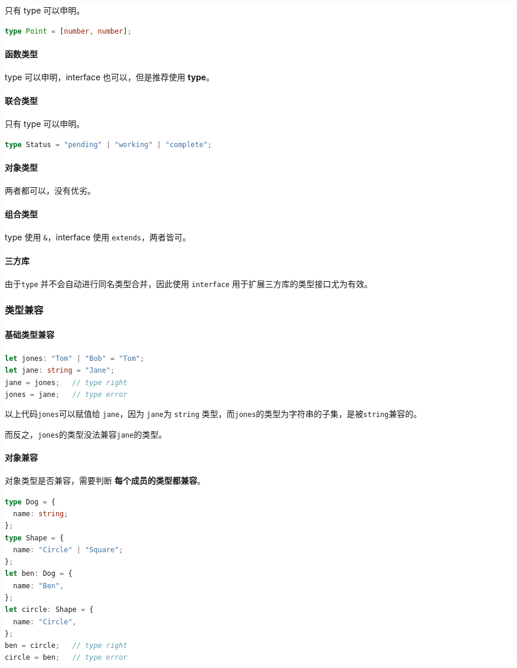 只有 type 可以申明。

```typescript
type Point = [number, number];
```

#### 函数类型

type 可以申明，interface 也可以，但是推荐使用 **type**。

#### 联合类型

只有 type 可以申明。

```typescript
type Status = "pending" | "working" | "complete";
```

#### 对象类型

两者都可以，没有优劣。

#### 组合类型

type 使用  `&`，interface 使用 `extends`，两者皆可。

#### 三方库

由于`type` 并不会自动进行同名类型合并，因此使用 `interface` 用于扩展三方库的类型接口尤为有效。

### 类型兼容

#### 基础类型兼容

```typescript
let jones: "Tom" | "Bob" = "Tom";
let jane: string = "Jane";
jane = jones;   // type right
jones = jane;   // type error
```

以上代码`jones`可以赋值给  `jane`，因为 `jane`为 `string` 类型，而`jones`的类型为字符串的子集，是被`string`兼容的。

而反之，`jones`的类型没法兼容`jane`的类型。

#### 对象兼容

对象类型是否兼容，需要判断 **每个成员的类型都兼容**。

```typescript
type Dog = {
  name: string;
};
type Shape = {
  name: "Circle" | "Square";
};
let ben: Dog = {
  name: "Ben",
};
let circle: Shape = {
  name: "Circle",
};
ben = circle;   // type right
circle = ben;   // type error
```


  [index: number]: string;
  [P in K]: T[P];